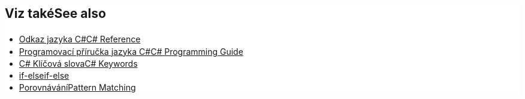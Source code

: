 ## <a name="see-also"></a><span data-ttu-id="80d6d-215">Viz také</span><span class="sxs-lookup"><span data-stu-id="80d6d-215">See also</span></span>

- [<span data-ttu-id="80d6d-216">Odkaz jazyka C#</span><span class="sxs-lookup"><span data-stu-id="80d6d-216">C# Reference</span></span>](../index.md)
- [<span data-ttu-id="80d6d-217">Programovací příručka jazyka C#</span><span class="sxs-lookup"><span data-stu-id="80d6d-217">C# Programming Guide</span></span>](../../programming-guide/index.md)
- [<span data-ttu-id="80d6d-218">C# Klíčová slova</span><span class="sxs-lookup"><span data-stu-id="80d6d-218">C# Keywords</span></span>](index.md)
- [<span data-ttu-id="80d6d-219">if-else</span><span class="sxs-lookup"><span data-stu-id="80d6d-219">if-else</span></span>](if-else.md)
- [<span data-ttu-id="80d6d-220">Porovnávání</span><span class="sxs-lookup"><span data-stu-id="80d6d-220">Pattern Matching</span></span>](../../pattern-matching.md)
